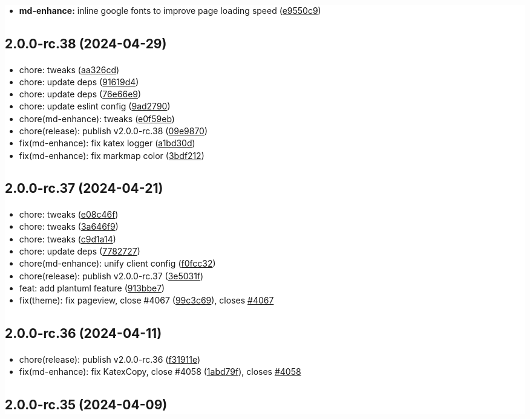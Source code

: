 - **md-enhance:** inline google fonts to improve page loading speed ([e9550c9](https://github.com/vuepress-theme-hope/vuepress-theme-hope/commit/e9550c9c785fde3f91fec0dbedd74fdb9d9e2a44))

## 2.0.0-rc.38 (2024-04-29)

- chore: tweaks ([aa326cd](https://github.com/vuepress-theme-hope/vuepress-theme-hope/commit/aa326cd))
- chore: update deps ([91619d4](https://github.com/vuepress-theme-hope/vuepress-theme-hope/commit/91619d4))
- chore: update deps ([76e66e9](https://github.com/vuepress-theme-hope/vuepress-theme-hope/commit/76e66e9))
- chore: update eslint config ([9ad2790](https://github.com/vuepress-theme-hope/vuepress-theme-hope/commit/9ad2790))
- chore(md-enhance): tweaks ([e0f59eb](https://github.com/vuepress-theme-hope/vuepress-theme-hope/commit/e0f59eb))
- chore(release): publish v2.0.0-rc.38 ([09e9870](https://github.com/vuepress-theme-hope/vuepress-theme-hope/commit/09e9870))
- fix(md-enhance): fix katex logger ([a1bd30d](https://github.com/vuepress-theme-hope/vuepress-theme-hope/commit/a1bd30d))
- fix(md-enhance): fix markmap color ([3bdf212](https://github.com/vuepress-theme-hope/vuepress-theme-hope/commit/3bdf212))

## 2.0.0-rc.37 (2024-04-21)

- chore: tweaks ([e08c46f](https://github.com/vuepress-theme-hope/vuepress-theme-hope/commit/e08c46f))
- chore: tweaks ([3a646f9](https://github.com/vuepress-theme-hope/vuepress-theme-hope/commit/3a646f9))
- chore: tweaks ([c9d1a14](https://github.com/vuepress-theme-hope/vuepress-theme-hope/commit/c9d1a14))
- chore: update deps ([7782727](https://github.com/vuepress-theme-hope/vuepress-theme-hope/commit/7782727))
- chore(md-enhance): unify client config ([f0fcc32](https://github.com/vuepress-theme-hope/vuepress-theme-hope/commit/f0fcc32))
- chore(release): publish v2.0.0-rc.37 ([3e5031f](https://github.com/vuepress-theme-hope/vuepress-theme-hope/commit/3e5031f))
- feat: add plantuml feature ([913bbe7](https://github.com/vuepress-theme-hope/vuepress-theme-hope/commit/913bbe7))
- fix(theme): fix pageview, close #4067 ([99c3c69](https://github.com/vuepress-theme-hope/vuepress-theme-hope/commit/99c3c69)), closes [#4067](https://github.com/vuepress-theme-hope/vuepress-theme-hope/issues/4067)

## 2.0.0-rc.36 (2024-04-11)

- chore(release): publish v2.0.0-rc.36 ([f31911e](https://github.com/vuepress-theme-hope/vuepress-theme-hope/commit/f31911e))
- fix(md-enhance): fix KatexCopy, close #4058 ([1abd79f](https://github.com/vuepress-theme-hope/vuepress-theme-hope/commit/1abd79f)), closes [#4058](https://github.com/vuepress-theme-hope/vuepress-theme-hope/issues/4058)

## 2.0.0-rc.35 (2024-04-09)
